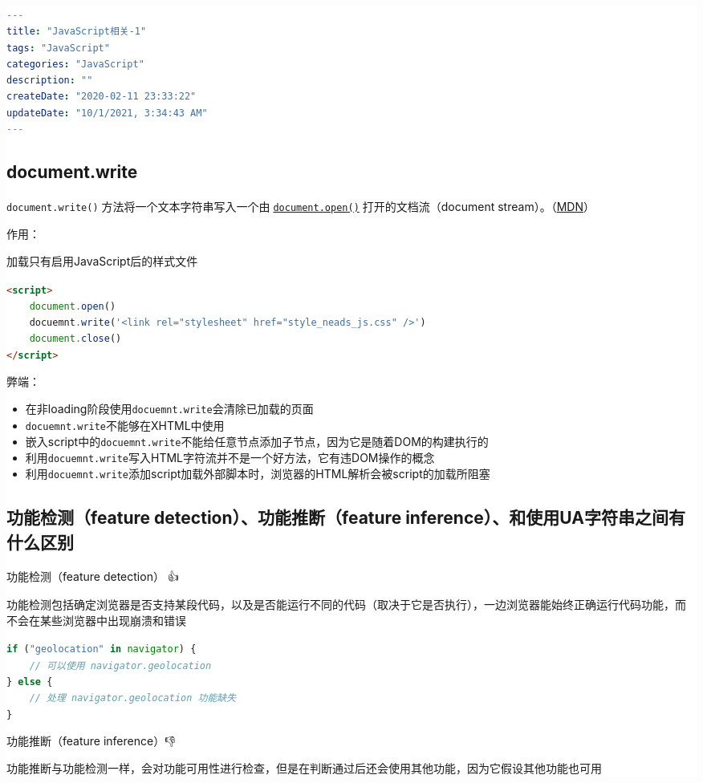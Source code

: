 ```yaml
---
title: "JavaScript相关-1"
tags: "JavaScript"
categories: "JavaScript"
description: ""
createDate: "2020-02-11 23:33:22"
updateDate: "10/1/2021, 3:34:43 AM"
---
```



## document.write

`document.write()` 方法将一个文本字符串写入一个由 [`document.open()`](https://developer.mozilla.org/zh-CN/docs/Web/API/Document/open) 打开的文档流（document stream）。（[MDN](https://developer.mozilla.org/zh-CN/docs/Web/API/Document/write)）

作用：

加载只有启用JavaScript后的样式文件

``` html
<script>
    document.open()
    docuemnt.write('<link rel="stylesheet" href="style_neads_js.css" />')
    document.close()
</script>
```

弊端：

- 在非loading阶段使用`docuemnt.write`会清除已加载的页面
- `docuemnt.write`不能够在XHTML中使用
- 嵌入script中的`docuemnt.write`不能给任意节点添加子节点，因为它是随着DOM的构建执行的
- 利用`docuemnt.write`写入HTML字符流并不是一个好方法，它有违DOM操作的概念
- 利用`docuemnt.write`添加script加载外部脚本时，浏览器的HTML解析会被script的加载所阻塞

## 功能检测（feature detection）、功能推断（feature inference）、和使用UA字符串之间有什么区别

功能检测（feature detection） 👍

功能检测包括确定浏览器是否支持某段代码，以及是否能运行不同的代码（取决于它是否执行），一边浏览器能始终正确运行代码功能，而不会在某些浏览器中出现崩溃和错误

``` javascript
if ("geolocation" in navigator) {
    // 可以使用 navigator.geolocation
} else {
    // 处理 navigator.geolocation 功能缺失
}
```

功能推断（feature inference）👎

功能推断与功能检测一样，会对功能可用性进行检查，但是在判断通过后还会使用其他功能，因为它假设其他功能也可用

